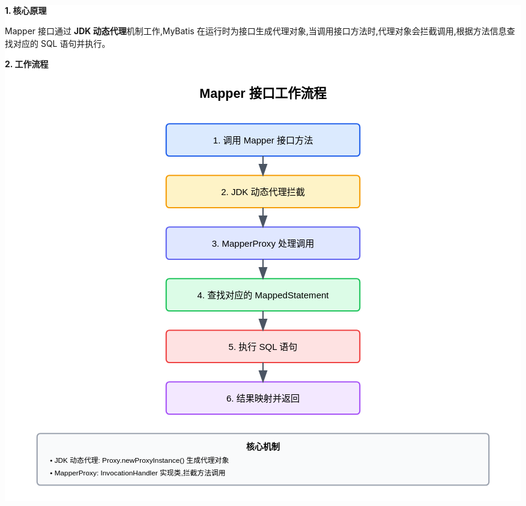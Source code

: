 **1. 核心原理**

Mapper 接口通过 **JDK 动态代理**机制工作,MyBatis 在运行时为接口生成代理对象,当调用接口方法时,代理对象会拦截调用,根据方法信息查找对应的 SQL 语句并执行。

**2. 工作流程**

<svg viewBox="0 0 800 650" xmlns="http://www.w3.org/2000/svg">
  <defs>
    <marker id="arrow10" markerWidth="10" markerHeight="7" refX="9" refY="3.5" orient="auto">
      <polygon points="0 0, 10 3.5, 0 7" fill="#4B5563"/>
    </marker>
  </defs>
  <text x="400" y="30" text-anchor="middle" font-family="Arial" font-size="20" font-weight="bold">Mapper 接口工作流程</text>
  <rect x="250" y="70" width="300" height="50" fill="#DBEAFE" stroke="#2563EB" stroke-width="2" rx="5"/>
  <text x="400" y="100" text-anchor="middle" font-family="Arial" font-size="14">1. 调用 Mapper 接口方法</text>
  <rect x="250" y="150" width="300" height="50" fill="#FEF3C7" stroke="#F59E0B" stroke-width="2" rx="5"/>
  <text x="400" y="180" text-anchor="middle" font-family="Arial" font-size="14">2. JDK 动态代理拦截</text>
  <rect x="250" y="230" width="300" height="50" fill="#E0E7FF" stroke="#6366F1" stroke-width="2" rx="5"/>
  <text x="400" y="260" text-anchor="middle" font-family="Arial" font-size="14">3. MapperProxy 处理调用</text>
  <rect x="250" y="310" width="300" height="50" fill="#DCFCE7" stroke="#22C55E" stroke-width="2" rx="5"/>
  <text x="400" y="340" text-anchor="middle" font-family="Arial" font-size="14">4. 查找对应的 MappedStatement</text>
  <rect x="250" y="390" width="300" height="50" fill="#FEE2E2" stroke="#EF4444" stroke-width="2" rx="5"/>
  <text x="400" y="420" text-anchor="middle" font-family="Arial" font-size="14">5. 执行 SQL 语句</text>
  <rect x="250" y="470" width="300" height="50" fill="#F3E8FF" stroke="#A855F7" stroke-width="2" rx="5"/>
  <text x="400" y="500" text-anchor="middle" font-family="Arial" font-size="14">6. 结果映射并返回</text>
  <line x1="400" y1="120" x2="400" y2="150" stroke="#4B5563" stroke-width="2" marker-end="url(#arrow10)"/>
  <line x1="400" y1="200" x2="400" y2="230" stroke="#4B5563" stroke-width="2" marker-end="url(#arrow10)"/>
  <line x1="400" y1="280" x2="400" y2="310" stroke="#4B5563" stroke-width="2" marker-end="url(#arrow10)"/>
  <line x1="400" y1="360" x2="400" y2="390" stroke="#4B5563" stroke-width="2" marker-end="url(#arrow10)"/>
  <line x1="400" y1="440" x2="400" y2="470" stroke="#4B5563" stroke-width="2" marker-end="url(#arrow10)"/>
  <rect x="50" y="550" width="700" height="80" fill="#F9FAFB" stroke="#9CA3AF" stroke-width="2" rx="5"/>
  <text x="400" y="575" text-anchor="middle" font-family="Arial" font-size="13" font-weight="bold">核心机制</text>
  <text x="70" y="595" font-family="Arial" font-size="11">• JDK 动态代理: Proxy.newProxyInstance() 生成代理对象</text>
  <text x="70" y="615" font-family="Arial" font-size="11">• MapperProxy: InvocationHandler 实现类,拦截方法调用</text>
</svg>
